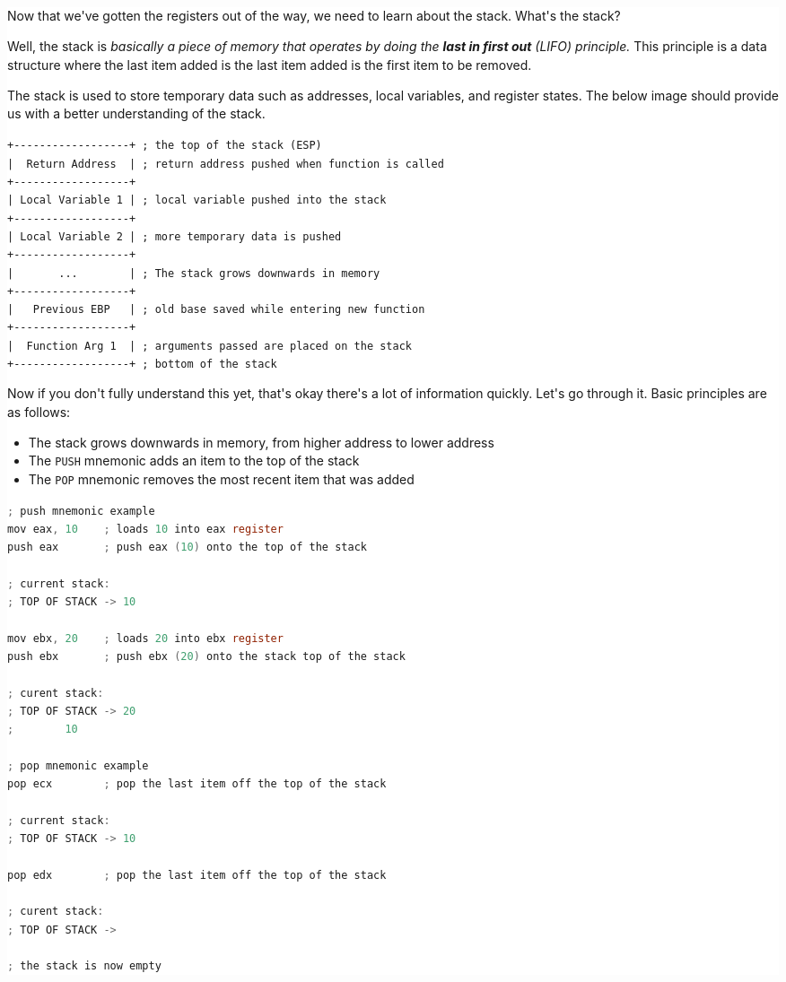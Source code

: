 Now that we've gotten the registers out of the way, we need to learn about the stack. What's the stack?

Well, the stack is *basically a piece of memory that operates by doing the **last in first out** (LIFO) principle.* This principle is a data structure where the last item added is the last item added is the first item to be removed.

The stack is used to store temporary data such as addresses, local variables, and register states. The below image should provide us with a better understanding of the stack.

```
+------------------+ ; the top of the stack (ESP)
|  Return Address  | ; return address pushed when function is called
+------------------+
| Local Variable 1 | ; local variable pushed into the stack
+------------------+
| Local Variable 2 | ; more temporary data is pushed
+------------------+
|       ...        | ; The stack grows downwards in memory
+------------------+
|   Previous EBP   | ; old base saved while entering new function
+------------------+
|  Function Arg 1  | ; arguments passed are placed on the stack
+------------------+ ; bottom of the stack
```

Now if you don't fully understand this yet, that's okay there's a lot of information quickly. Let's go through it. Basic principles are as follows:

- The stack grows downwards in memory, from higher address to lower address
- The `PUSH` mnemonic adds an item to the top of the stack
- The `POP` mnemonic removes the most recent item that was added

```C
; push mnemonic example
mov eax, 10    ; loads 10 into eax register
push eax       ; push eax (10) onto the top of the stack

; current stack:
; TOP OF STACK -> 10

mov ebx, 20    ; loads 20 into ebx register
push ebx       ; push ebx (20) onto the stack top of the stack

; curent stack:
; TOP OF STACK -> 20
;        10

; pop mnemonic example
pop ecx        ; pop the last item off the top of the stack

; current stack:
; TOP OF STACK -> 10

pop edx        ; pop the last item off the top of the stack

; curent stack:
; TOP OF STACK -> 

; the stack is now empty
```
